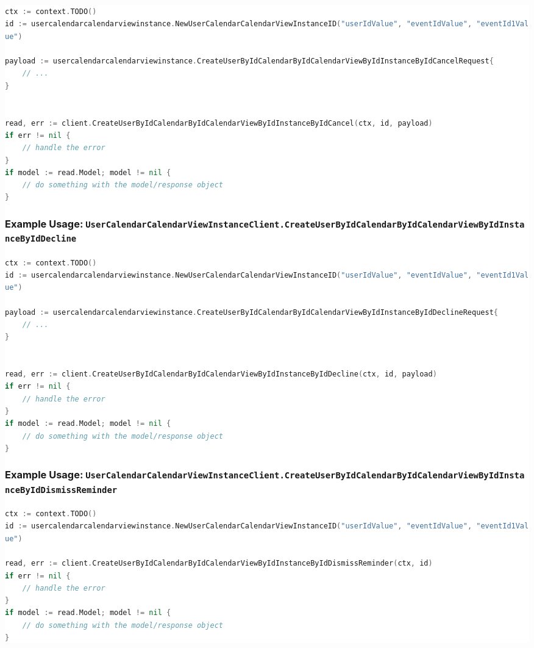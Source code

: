 ```go
ctx := context.TODO()
id := usercalendarcalendarviewinstance.NewUserCalendarCalendarViewInstanceID("userIdValue", "eventIdValue", "eventId1Value")

payload := usercalendarcalendarviewinstance.CreateUserByIdCalendarByIdCalendarViewByIdInstanceByIdCancelRequest{
	// ...
}


read, err := client.CreateUserByIdCalendarByIdCalendarViewByIdInstanceByIdCancel(ctx, id, payload)
if err != nil {
	// handle the error
}
if model := read.Model; model != nil {
	// do something with the model/response object
}
```


### Example Usage: `UserCalendarCalendarViewInstanceClient.CreateUserByIdCalendarByIdCalendarViewByIdInstanceByIdDecline`

```go
ctx := context.TODO()
id := usercalendarcalendarviewinstance.NewUserCalendarCalendarViewInstanceID("userIdValue", "eventIdValue", "eventId1Value")

payload := usercalendarcalendarviewinstance.CreateUserByIdCalendarByIdCalendarViewByIdInstanceByIdDeclineRequest{
	// ...
}


read, err := client.CreateUserByIdCalendarByIdCalendarViewByIdInstanceByIdDecline(ctx, id, payload)
if err != nil {
	// handle the error
}
if model := read.Model; model != nil {
	// do something with the model/response object
}
```


### Example Usage: `UserCalendarCalendarViewInstanceClient.CreateUserByIdCalendarByIdCalendarViewByIdInstanceByIdDismissReminder`

```go
ctx := context.TODO()
id := usercalendarcalendarviewinstance.NewUserCalendarCalendarViewInstanceID("userIdValue", "eventIdValue", "eventId1Value")

read, err := client.CreateUserByIdCalendarByIdCalendarViewByIdInstanceByIdDismissReminder(ctx, id)
if err != nil {
	// handle the error
}
if model := read.Model; model != nil {
	// do something with the model/response object
}
```

